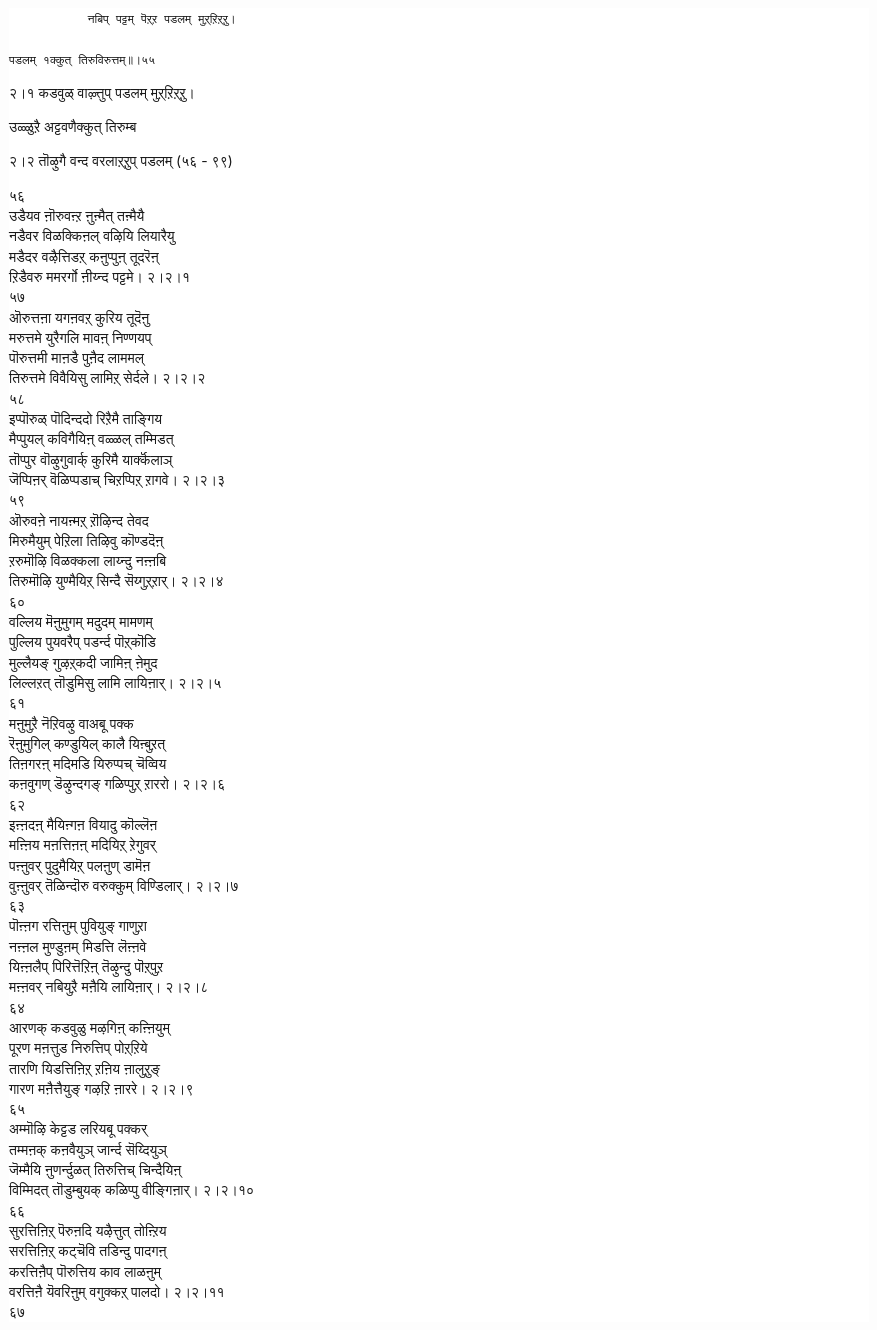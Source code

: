                नबिप् पट्टम् पॆऱ्‌ऱ पडलम् मुऱ्‌ऱिऱ्‌ऱु।  
  
    पडलम् १क्कुत् तिरुविरुत्तम्॥।५५  
  
   २।१  कडवुळ् वाऴ्त्तुप् पडलम् मुऱ्‌ऱिऱ्‌ऱु।

उळ्ळुऱै अट्टवणैक्कुत् तिरुम्ब

२।२  तॊऴुगै वन्द वरलाऱ्‌ऱुप् पडलम्  (५६ - ९९)

५६  
  उडैयव ऩॊरुवऩ्ऱ ऩुऩ्मैत् तऩ्मैयै  
      नडैवर विळक्किऩल् वऴियि लियारैयु  
      मडैदर वऴैत्तिडऱ्‌ कऩुप्पुऩ् तूदरॆऩ्  
      ऱिडैवरु ममरर्गो ऩीय्न्द पट्टमे।                 २।२।१  
 ५७  
      ऒरुत्तऩा यगऩवऱ्‌ कुरिय तूदॆऩु  
      मरुत्तमे युरैगलि मावऩ् निण्णयप्  
      पॊरुत्तमी माऩडै पुऩैद लाममल्  
      तिरुत्तमे विवैयिसु लामिऱ्‌ सेर्दले।                           २।२।२  
 ५८  
      इप्पॊरुळ् पॊदिन्ददो रिऱैमै ताङ्गिय  
      मैप्पुयल् कविगैयिऩ् वळ्ळल् तम्मिडत्  
      तॊप्पुर वॊऴुगुवार्क् कुरिमै यार्क्कॆलाञ्   
      जॆप्पिऩर् वॆळिप्पडाच् चिऱप्पिऱ्‌ ऱागवे।                  २।२।३  
 ५९  
      ऒरुवऩे नायऩ्मऱ्‌ ऱॊऴिन्द तेवद  
      मिरुमैयुम् पेऱिला तिऴिवु कॊण्डदॆऩ्  
      ऱरुमॊऴि विळक्कला लाय्न्दु नऩ्ऩबि  
      तिरुमॊऴि युण्मैयिऱ्‌ सिन्दै सॆय्गुऱ्‌ऱार्।            २।२।४  
 ६०  
      वल्लिय मॆऩुमुगम् मदुदम् मामणम्  
      पुल्लिय पुयवरैप् पडर्न्द पॊऱ्‌कॊडि  
      मुल्लैयङ् गुऴऱ्‌कदी जामिऩ् ऩेमुद  
      लिल्लऱत् तॊडुमिसु लामि लायिऩार्।                            २।२।५  
 ६१  
      मऩुमुऱै नॆऱिवऴु वाअबू पक्क  
      रॆऩुमुगिल् कण्डुयिल् कालै यिऩ्बुऱत्  
      तिऩगरऩ् मदिमडि यिरुप्पच् चॆव्विय  
      कऩवुगण् डॆऴुन्दगङ् गळिप्पुऱ्‌ ऱाररो।                २।२।६  
 ६२  
      इऩ्ऩदऩ् मैयिऩ्गऩ वियादु कॊल्लॆऩ  
      मऩ्ऩिय मऩत्तिऩऩ् मदियिऱ्‌ ऱेगुवर्  
      पऩ्ऩुवर् पुदुमैयिऱ्‌ पलऩुण् डामॆऩ  
      वुऩ्ऩुवर् तॆळिन्दॊरु वरुक्कुम् विण्डिलार्।            २।२।७  
 ६३  
      पॊऩ्ऩग रत्तिऩुम् पुवियुङ् गाणुऱा  
      नऩ्ऩल मुण्डुऩम् मिडत्ति लॆऩ्ऩवे  
      यिऩ्ऩलैप् पिरित्तॆऱिऩ् तॆऴुन्दु पॊऱ्‌पुऱ  
      मऩ्ऩवर् नबियुऱै मऩैयि लायिऩार्।                        २।२।८  
 ६४  
      आरणक् कडवुळु मऴगिऩ् कऩ्ऩियुम्  
      पूरण मऩत्तुड निरुत्तिप् पोऱ्‌ऱिये  
      तारणि यिडत्तिऩिऱ्‌ ऱऩिय ऩालुऱुङ्  
      गारण मऩैत्तैयुङ् गऴऱि ऩाररे।                     २।२।९  
 ६५  
      अम्मॊऴि केट्टड लरियबू पक्कर्  
      तम्मऩक् कऩवैयुञ् जार्न्द सॆय्दियुञ्  
      जॆम्मैयि ऩुणर्न्दुळत् तिरुत्तिच् चिन्दैयिऩ्  
      विम्मिदत् तॊडुम्बुयक् कळिप्पु वीङ्गिऩार्।                   २।२।१०  
 ६६  
      सुरत्तिऩिऱ्‌ पॆरुऩदि यऴैत्तुत् तोऩ्ऱिय  
      सरत्तिऩिऱ्‌ कट्चॆवि तडिन्दु पादगऩ्  
      करत्तिऩैप् पॊरुत्तिय काव लाळऩुम्  
      वरत्तिऩै यॆवरिऩुम् वगुक्कऱ्‌ पालदो।                    २।२।११  
 ६७  